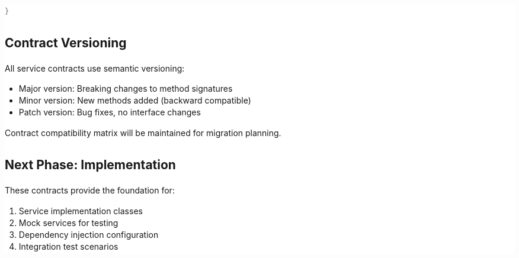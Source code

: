 ```dart
}
```

## Contract Versioning

All service contracts use semantic versioning:
- Major version: Breaking changes to method signatures
- Minor version: New methods added (backward compatible)
- Patch version: Bug fixes, no interface changes

Contract compatibility matrix will be maintained for migration planning.

## Next Phase: Implementation

These contracts provide the foundation for:
1. Service implementation classes
2. Mock services for testing
3. Dependency injection configuration
4. Integration test scenarios